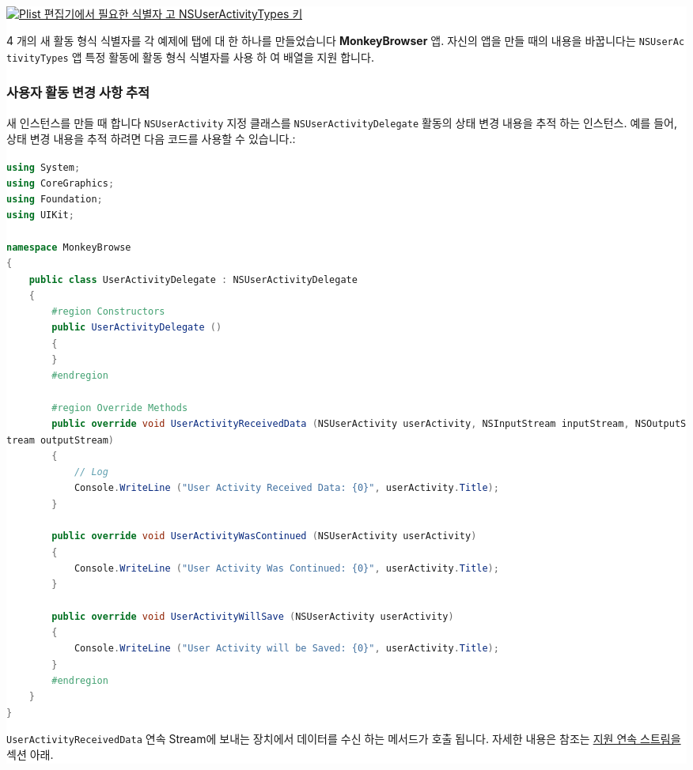 [![](handoff-images/type01.png "Plist 편집기에서 필요한 식별자 고 NSUserActivityTypes 키")](handoff-images/type01.png#lightbox)

4 개의 새 활동 형식 식별자를 각 예제에 탭에 대 한 하나를 만들었습니다 **MonkeyBrowser** 앱. 자신의 앱을 만들 때의 내용을 바꿉니다는 `NSUserActivityTypes` 앱 특정 활동에 활동 형식 식별자를 사용 하 여 배열을 지원 합니다.

### <a name="tracking-user-activity-changes"></a>사용자 활동 변경 사항 추적

새 인스턴스를 만들 때 합니다 `NSUserActivity` 지정 클래스를 `NSUserActivityDelegate` 활동의 상태 변경 내용을 추적 하는 인스턴스. 예를 들어, 상태 변경 내용을 추적 하려면 다음 코드를 사용할 수 있습니다.:

```csharp
using System;
using CoreGraphics;
using Foundation;
using UIKit;

namespace MonkeyBrowse
{
    public class UserActivityDelegate : NSUserActivityDelegate
    {
        #region Constructors
        public UserActivityDelegate ()
        {
        }
        #endregion

        #region Override Methods
        public override void UserActivityReceivedData (NSUserActivity userActivity, NSInputStream inputStream, NSOutputStream outputStream)
        {
            // Log
            Console.WriteLine ("User Activity Received Data: {0}", userActivity.Title);
        }

        public override void UserActivityWasContinued (NSUserActivity userActivity)
        {
            Console.WriteLine ("User Activity Was Continued: {0}", userActivity.Title);
        }

        public override void UserActivityWillSave (NSUserActivity userActivity)
        {
            Console.WriteLine ("User Activity will be Saved: {0}", userActivity.Title);
        }
        #endregion
    }
}
```

`UserActivityReceivedData` 연속 Stream에 보내는 장치에서 데이터를 수신 하는 메서드가 호출 됩니다. 자세한 내용은 참조는 [지원 연속 스트림을](#Supporting-Continuation-Streams) 섹션 아래.

